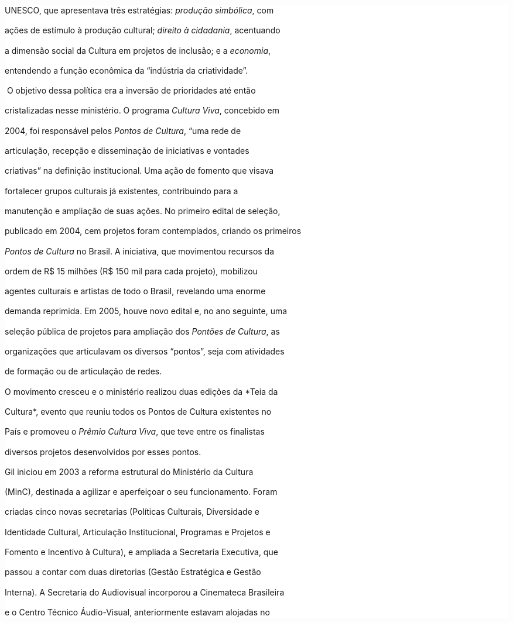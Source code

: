 UNESCO, que apresentava três estratégias: *produção simbólica*, com

ações de estímulo à produção cultural; *direito à cidadania*, acentuando

a dimensão social da Cultura em projetos de inclusão; e a *economia*,

entendendo a função econômica da “indústria da criatividade”.



 O objetivo dessa política era a inversão de prioridades até então

cristalizadas nesse ministério. O programa *Cultura Viva*, concebido em

2004, foi responsável pelos *Pontos de Cultura*, “uma rede de

articulação, recepção e disseminação de iniciativas e vontades

criativas” na definição institucional. Uma ação de fomento que visava

fortalecer grupos culturais já existentes, contribuindo para a

manutenção e ampliação de suas ações. No primeiro edital de seleção,

publicado em 2004, cem projetos foram contemplados, criando os primeiros

*Pontos de Cultura* no Brasil. A iniciativa, que movimentou recursos da

ordem de R\$ 15 milhões (R\$ 150 mil para cada projeto), mobilizou

agentes culturais e artistas de todo o Brasil, revelando uma enorme

demanda reprimida. Em 2005, houve novo edital e, no ano seguinte, uma

seleção pública de projetos para ampliação dos *Pontões de Cultura*, as

organizações que articulavam os diversos “pontos”, seja com atividades

de formação ou de articulação de redes.



O movimento cresceu e o ministério realizou duas edições da *Teia da

Cultura*, evento que reuniu todos os Pontos de Cultura existentes no

País e promoveu o *Prêmio Cultura Viva*, que teve entre os finalistas

diversos projetos desenvolvidos por esses pontos.



Gil iniciou em 2003 a reforma estrutural do Ministério da Cultura

(MinC), destinada a agilizar e aperfeiçoar o seu funcionamento. Foram

criadas cinco novas secretarias (Políticas Culturais, Diversidade e

Identidade Cultural, Articulação Institucional, Programas e Projetos e

Fomento e Incentivo à Cultura), e ampliada a Secretaria Executiva, que

passou a contar com duas diretorias (Gestão Estratégica e Gestão

Interna). A Secretaria do Audiovisual incorporou a Cinemateca Brasileira

e o Centro Técnico Áudio-Visual, anteriormente estavam alojadas no
